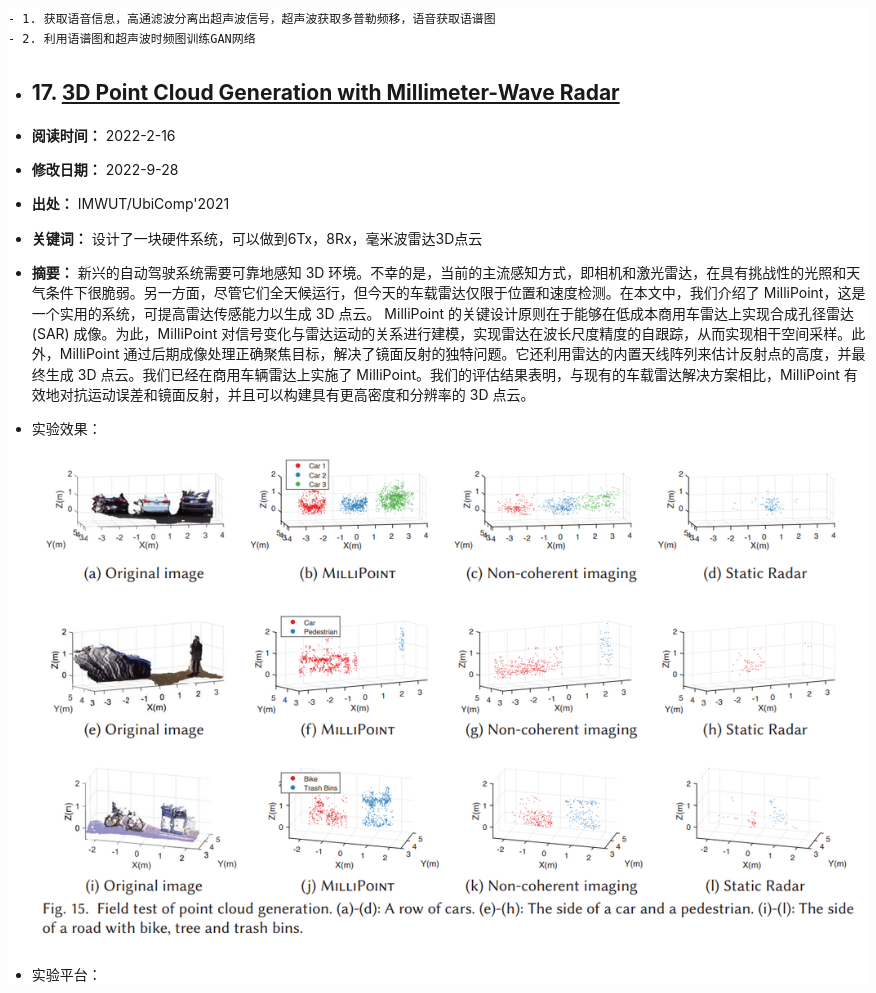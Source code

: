     - 1. 获取语音信息，高通滤波分离出超声波信号，超声波获取多普勒频移，语音获取语谱图
    - 2. 利用语谱图和超声波时频图训练GAN网络



- ## 17. [3D Point Cloud Generation with Millimeter-Wave Radar](http://xyzhang.ucsd.edu/papers/KQian_UbiComp21_RadarPointCloud.pdf)
- **阅读时间：** 2022-2-16
- **修改日期：** 2022-9-28
- **出处：** IMWUT/UbiComp'2021
- **关键词：** 设计了一块硬件系统，可以做到6Tx，8Rx，毫米波雷达3D点云
- **摘要：** 新兴的自动驾驶系统需要可靠地感知 3D 环境。不幸的是，当前的主流感知方式，即相机和激光雷达，在具有挑战性的光照和天气条件下很脆弱。另一方面，尽管它们全天候运行，但今天的车载雷达仅限于位置和速度检测。在本文中，我们介绍了 MilliPoint，这是一个实用的系统，可提高雷达传感能力以生成 3D 点云。 MilliPoint 的关键设计原则在于能够在低成本商用车雷达上实现合成孔径雷达 (SAR) 成像。为此，MilliPoint 对信号变化与雷达运动的关系进行建模，实现雷达在波长尺度精度的自跟踪，从而实现相干空间采样。此外，MilliPoint 通过后期成像处理正确聚焦目标，解决了镜面反射的独特问题。它还利用雷达的内置天线阵列来估计反射点的高度，并最终生成 3D 点云。我们已经在商用车辆雷达上实施了 MilliPoint。我们的评估结果表明，与现有的车载雷达解决方案相比，MilliPoint 有效地对抗运动误差和镜面反射，并且可以构建具有更高密度和分辨率的 3D 点云。

- 实验效果：
    <div style="text-align:center">
        <p align="center">
            <img src="imgs/D2021_17_fig1.png", width="100%">
        </p>
    </div>
- 实验平台：
    <div style="text-align:center">
        <p align="center">
